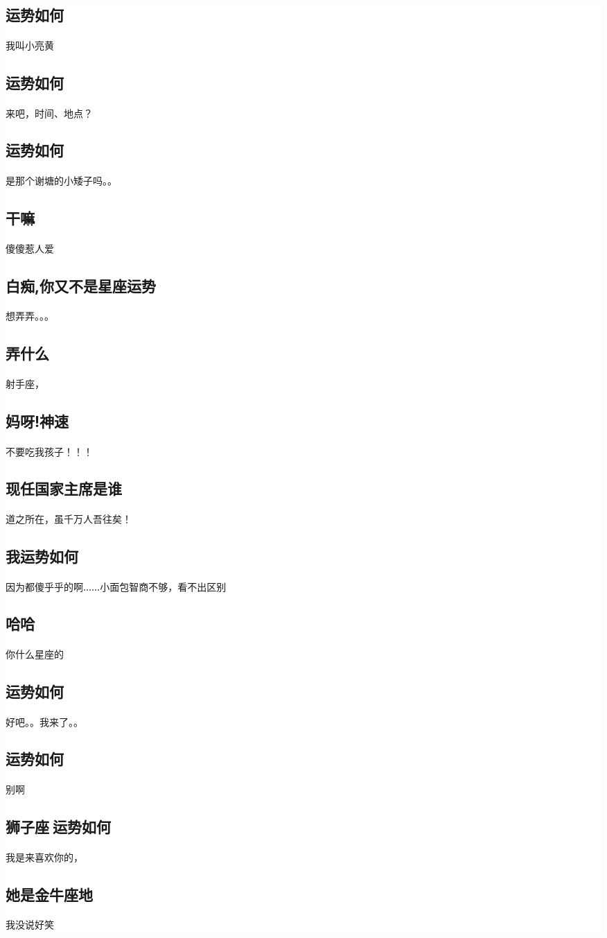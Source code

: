 ## 运势如何
我叫小亮黄

## 运势如何
来吧，时间、地点？

## 运势如何
是那个谢塘的小矮子吗。。

## 干嘛
傻傻惹人爱

## 白痴,你又不是星座运势
想弄弄。。。

## 弄什么
射手座，

## 妈呀!神速
不要吃我孩子！！！

## 现任国家主席是谁
道之所在，虽千万人吾往矣！

## 我运势如何
因为都傻乎乎的啊……小面包智商不够，看不出区别

## 哈哈
你什么星座的

## 运势如何
好吧。。我来了。。

## 运势如何
别啊

## 狮子座 运势如何
我是来喜欢你的，

## 她是金牛座地
我没说好笑
